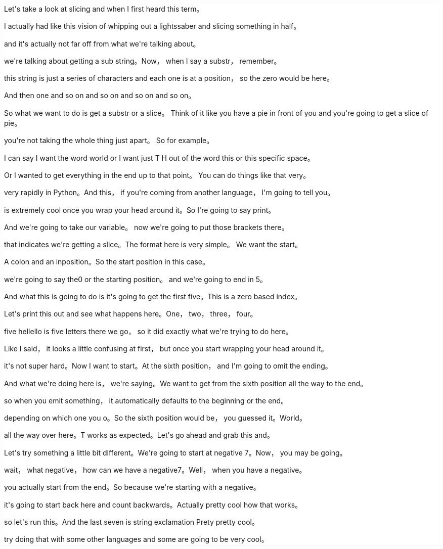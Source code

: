 Let's take a look at slicing and when I first heard this term。

 I actually had like this vision of whipping out a lightssaber and slicing something in half。

 and it's actually not far off from what we're talking about。

 we're talking about getting a sub string。Now， when I say a substr， remember。

 this string is just a series of characters and each one is at a position， so the zero would be here。

And then one and so on and so on and so on and so on。

 So what we want to do is get a substr or a slice。 Think of it like you have a pie in front of you and you're going to get a slice of pie。

 you're not taking the whole thing just apart。 So for example。

 I can say I want the word world or I want just T H out of the word this or this specific space。

 Or I wanted to get everything in the end up to that point。 You can do things like that very。

 very rapidly in Python。And this， if you're coming from another language， I'm going to tell you。

 is extremely cool once you wrap your head around it。So I're going to say print。

And we're going to take our variable。 now we're going to put those brackets there。

 that indicates we're getting a slice。The format here is very simple。 We want the start。

A colon and an inposition。So the start position in this case。

 we're going to say the0 or the starting position。 and we're going to end in 5。

 And what this is going to do is it's going to get the first five。This is a zero based index。

 Let's print this out and see what happens here。One， two， three， four。

 five hellello is five letters there we go， so it did exactly what we're trying to do here。

Like I said， it looks a little confusing at first， but once you start wrapping your head around it。

 it's not super hard。Now I want to start。At the sixth position， and I'm going to omit the ending。

And what we're doing here is， we're saying。We want to get from the sixth position all the way to the end。

 so when you emit something， it automatically defaults to the beginning or the end。

 depending on which one you o。So the sixth position would be， you guessed it。World。

 all the way over here。T works as expected。Let's go ahead and grab this and。

Let's try something a little bit different。We're going to start at negative 7。Now， you may be going。

 wait， what negative， how can we have a negative7。Well， when you have a negative。

 you actually start from the end。So because we're starting with a negative。

 it's going to start back here and count backwards。Actually pretty cool how that works。

 so let's run this。And the last seven is string exclamation Prety pretty cool。

 try doing that with some other languages and some are going to be very cool。
